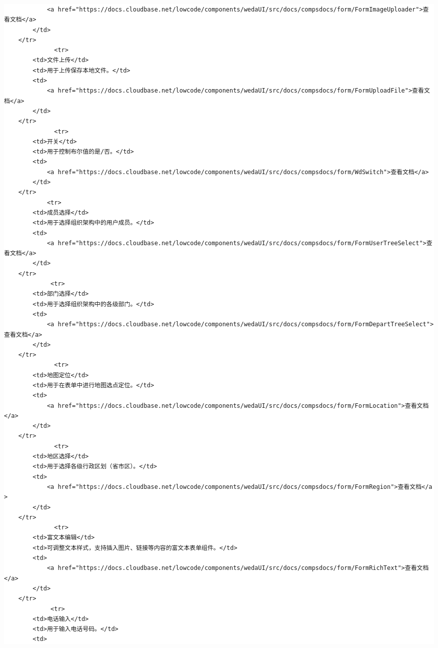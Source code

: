                 <a href="https://docs.cloudbase.net/lowcode/components/wedaUI/src/docs/compsdocs/form/FormImageUploader">查看文档</a>
            </td>
        </tr>
				  <tr>
            <td>文件上传</td>
            <td>用于上传保存本地文件。</td>
            <td>
                <a href="https://docs.cloudbase.net/lowcode/components/wedaUI/src/docs/compsdocs/form/FormUploadFile">查看文档</a>
            </td>
        </tr>
				  <tr>
            <td>开关</td>
            <td>用于控制布尔值的是/否。</td>
            <td>
                <a href="https://docs.cloudbase.net/lowcode/components/wedaUI/src/docs/compsdocs/form/WdSwitch">查看文档</a>
            </td>
        </tr>
				<tr>
            <td>成员选择</td>
            <td>用于选择组织架构中的用户成员。</td>
            <td>
                <a href="https://docs.cloudbase.net/lowcode/components/wedaUI/src/docs/compsdocs/form/FormUserTreeSelect">查看文档</a>
            </td>
        </tr>
				 <tr>
            <td>部门选择</td>
            <td>用于选择组织架构中的各级部门。</td>
            <td>
                <a href="https://docs.cloudbase.net/lowcode/components/wedaUI/src/docs/compsdocs/form/FormDepartTreeSelect">查看文档</a>
            </td>
        </tr>
				  <tr>
            <td>地图定位</td>
            <td>用于在表单中进行地图选点定位。</td>
            <td>
                <a href="https://docs.cloudbase.net/lowcode/components/wedaUI/src/docs/compsdocs/form/FormLocation">查看文档</a>
            </td>
        </tr>
				  <tr>
            <td>地区选择</td>
            <td>用于选择各级行政区划（省市区）。</td>
            <td>
                <a href="https://docs.cloudbase.net/lowcode/components/wedaUI/src/docs/compsdocs/form/FormRegion">查看文档</a>
            </td>
        </tr>
				  <tr>
            <td>富文本编辑</td>
            <td>可调整文本样式，支持插入图片、链接等内容的富文本表单组件。</td>
            <td>
                <a href="https://docs.cloudbase.net/lowcode/components/wedaUI/src/docs/compsdocs/form/FormRichText">查看文档</a>
            </td>
        </tr>
				 <tr>
            <td>电话输入</td>
            <td>用于输入电话号码。</td>
            <td>